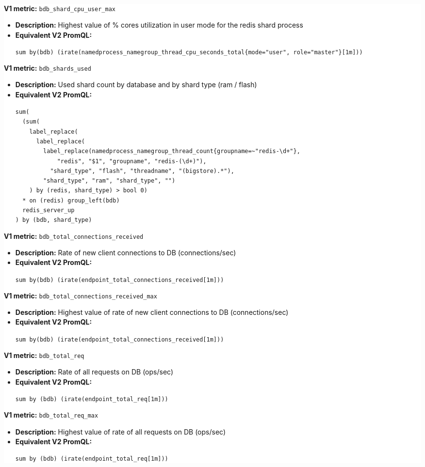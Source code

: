 **V1 metric:** `bdb_shard_cpu_user_max`
- **Description:** Highest value of % cores utilization in user mode for the redis shard process
- **Equivalent V2 PromQL:** 
    ```promql 
    sum by(bdb) (irate(namedprocess_namegroup_thread_cpu_seconds_total{mode="user", role="master"}[1m]))
    ```

**V1 metric:** `bdb_shards_used`
- **Description:** Used shard count by database and by shard type (ram / flash)
- **Equivalent V2 PromQL:**
    ```
    sum(
      (sum(
        label_replace(
          label_replace(
            label_replace(namedprocess_namegroup_thread_count{groupname=~"redis-\d+"}, 
                "redis", "$1", "groupname", "redis-(\d+)"),
              "shard_type", "flash", "threadname", "(bigstore).*"),
            "shard_type", "ram", "shard_type", "")
        ) by (redis, shard_type) > bool 0)
      * on (redis) group_left(bdb)
      redis_server_up
    ) by (bdb, shard_type)
    ```

**V1 metric:** `bdb_total_connections_received`
- **Description:** Rate of new client connections to DB (connections/sec)
- **Equivalent V2 PromQL:** 
    ```promql 
    sum by(bdb) (irate(endpoint_total_connections_received[1m]))
    ```

**V1 metric:** `bdb_total_connections_received_max`
- **Description:** Highest value of rate of new client connections to DB (connections/sec)
- **Equivalent V2 PromQL:** 
    ```promql 
    sum by(bdb) (irate(endpoint_total_connections_received[1m]))
    ```

**V1 metric:** `bdb_total_req`
- **Description:** Rate of all requests on DB (ops/sec)
- **Equivalent V2 PromQL:** 
    ```promql 
    sum by (bdb) (irate(endpoint_total_req[1m]))
    ```

**V1 metric:** `bdb_total_req_max`
- **Description:** Highest value of rate of all requests on DB (ops/sec)
- **Equivalent V2 PromQL:** 
    ```promql 
    sum by (bdb) (irate(endpoint_total_req[1m]))
    ```
